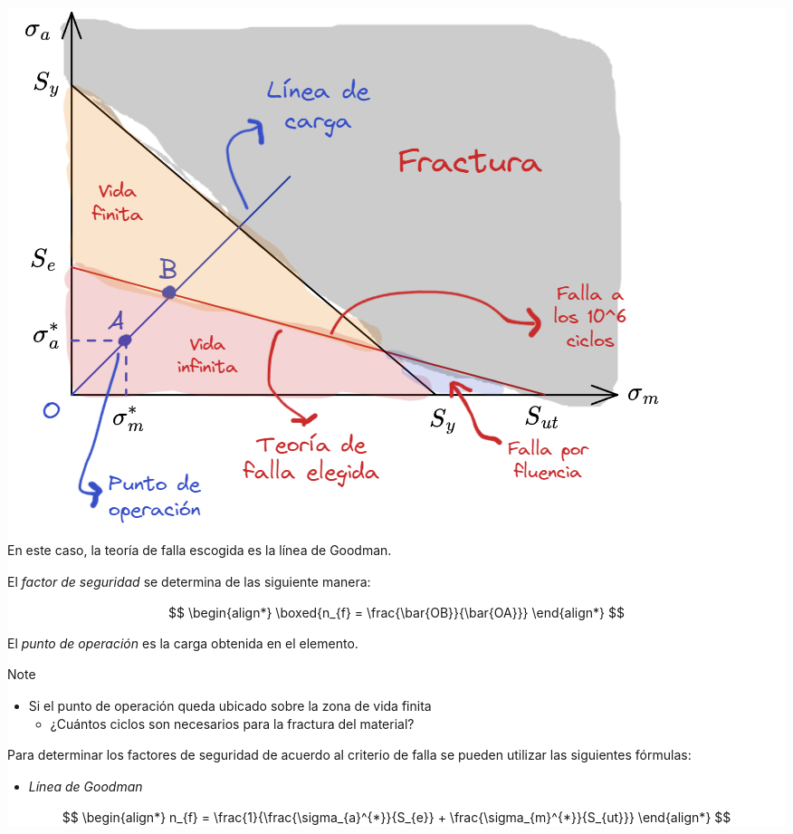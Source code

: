 ![](attachments/Pasted%20image%2020230904215628.png)

En este caso, la teoría de falla escogida es la línea de Goodman.

El _factor de seguridad_ se determina de las siguiente manera:

$$
\begin{align*}
	\boxed{n_{f} = \frac{\bar{OB}}{\bar{OA}}}
\end{align*}
$$

El _punto de operación_ es la carga obtenida en el elemento.

>[!Note]
>- Si el punto de operación queda ubicado sobre la zona de vida finita
>	- ¿Cuántos ciclos son necesarios para la fractura del material?

Para determinar los factores de seguridad de acuerdo al criterio de falla se pueden utilizar las siguientes fórmulas:

- _Línea de Goodman_

$$
\begin{align*}
	n_{f} = \frac{1}{\frac{\sigma_{a}^{*}}{S_{e}} + \frac{\sigma_{m}^{*}}{S_{ut}}}
\end{align*}
$$
